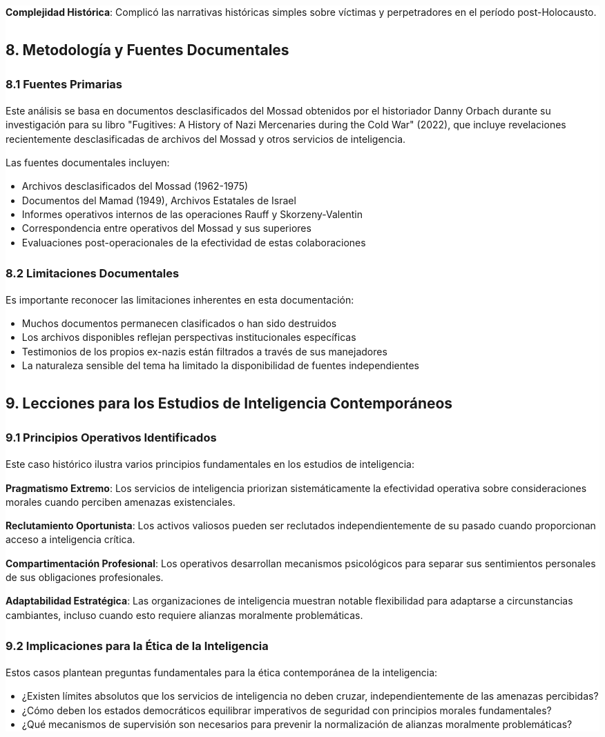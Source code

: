 **Complejidad Histórica**: Complicó las narrativas históricas simples sobre víctimas y perpetradores en el período post-Holocausto.

## 8. Metodología y Fuentes Documentales

### 8.1 Fuentes Primarias

Este análisis se basa en documentos desclasificados del Mossad obtenidos por el historiador Danny Orbach durante su investigación para su libro "Fugitives: A History of Nazi Mercenaries during the Cold War" (2022), que incluye revelaciones recientemente desclasificadas de archivos del Mossad y otros servicios de inteligencia.

Las fuentes documentales incluyen:
- Archivos desclasificados del Mossad (1962-1975)
- Documentos del Mamad (1949), Archivos Estatales de Israel
- Informes operativos internos de las operaciones Rauff y Skorzeny-Valentin
- Correspondencia entre operativos del Mossad y sus superiores
- Evaluaciones post-operacionales de la efectividad de estas colaboraciones

### 8.2 Limitaciones Documentales

Es importante reconocer las limitaciones inherentes en esta documentación:
- Muchos documentos permanecen clasificados o han sido destruidos
- Los archivos disponibles reflejan perspectivas institucionales específicas
- Testimonios de los propios ex-nazis están filtrados a través de sus manejadores
- La naturaleza sensible del tema ha limitado la disponibilidad de fuentes independientes

## 9. Lecciones para los Estudios de Inteligencia Contemporáneos

### 9.1 Principios Operativos Identificados

Este caso histórico ilustra varios principios fundamentales en los estudios de inteligencia:

**Pragmatismo Extremo**: Los servicios de inteligencia priorizan sistemáticamente la efectividad operativa sobre consideraciones morales cuando perciben amenazas existenciales.

**Reclutamiento Oportunista**: Los activos valiosos pueden ser reclutados independientemente de su pasado cuando proporcionan acceso a inteligencia crítica.

**Compartimentación Profesional**: Los operativos desarrollan mecanismos psicológicos para separar sus sentimientos personales de sus obligaciones profesionales.

**Adaptabilidad Estratégica**: Las organizaciones de inteligencia muestran notable flexibilidad para adaptarse a circunstancias cambiantes, incluso cuando esto requiere alianzas moralmente problemáticas.

### 9.2 Implicaciones para la Ética de la Inteligencia

Estos casos plantean preguntas fundamentales para la ética contemporánea de la inteligencia:

- ¿Existen límites absolutos que los servicios de inteligencia no deben cruzar, independientemente de las amenazas percibidas?
- ¿Cómo deben los estados democráticos equilibrar imperativos de seguridad con principios morales fundamentales?
- ¿Qué mecanismos de supervisión son necesarios para prevenir la normalización de alianzas moralmente problemáticas?
